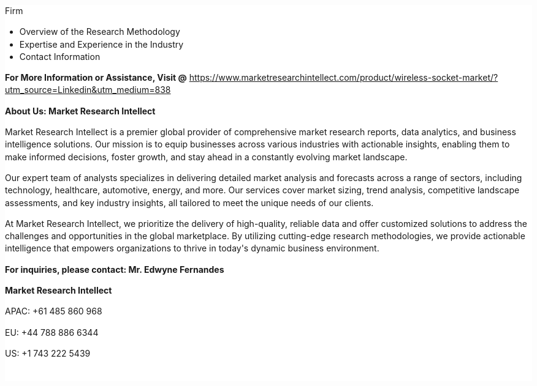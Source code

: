 Firm</strong></p><ul><li>Overview of the Research Methodology</li><li>Expertise and Experience in the Industry</li><li>Contact Information</li></ul></div><div class="article-main__content" data-test-id="publishing-text-block"><p><span class="font-[700]"><strong>For More Information or Assistance, Visit @</strong>&nbsp;<a href="https://www.marketresearchintellect.com/product/wireless-socket-market/?utm_source=Linkedin&utm_medium=838">https://www.marketresearchintellect.com/product/wireless-socket-market/?utm_source=Linkedin&utm_medium=838</a></span></p><p><strong>About Us: Market Research Intellect</strong></p><p>Market Research Intellect is a premier global provider of comprehensive market research reports, data analytics, and business intelligence solutions. Our mission is to equip businesses across various industries with actionable insights, enabling them to make informed decisions, foster growth, and stay ahead in a constantly evolving market landscape.</p><p>Our expert team of analysts specializes in delivering detailed market analysis and forecasts across a range of sectors, including technology, healthcare, automotive, energy, and more. Our services cover market sizing, trend analysis, competitive landscape assessments, and key industry insights, all tailored to meet the unique needs of our clients.</p><p>At Market Research Intellect, we prioritize the delivery of high-quality, reliable data and offer customized solutions to address the challenges and opportunities in the global marketplace. By utilizing cutting-edge research methodologies, we provide actionable intelligence that empowers organizations to thrive in today's dynamic business environment.</p><p><strong>For inquiries, please contact: Mr. Edwyne Fernandes</strong></p><p><strong>Market Research Intellect</strong></p><p>APAC: +61 485 860 968</p><p>EU: +44 788 886 6344</p><p>US: +1 743 222 5439</p></div><div class="article-main__content" data-test-id="publishing-text-block">&nbsp;</div>
